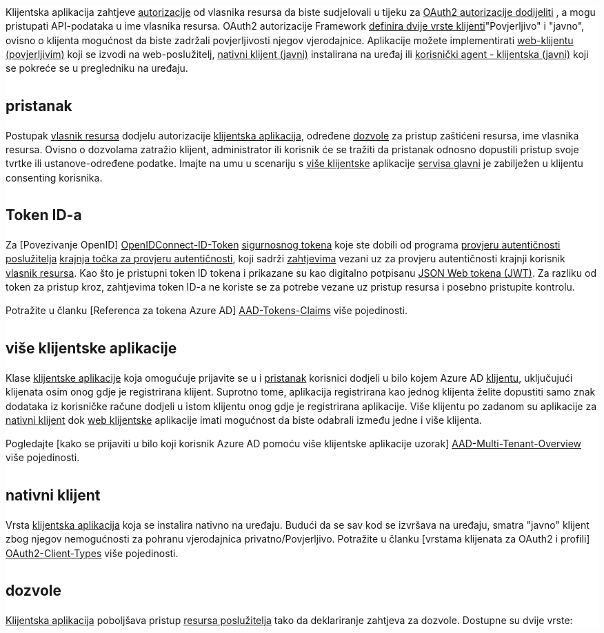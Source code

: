 Klijentska aplikacija zahtjeve [autorizacije](#authorization) od vlasnika resursa da biste sudjelovali u tijeku za [OAuth2 autorizacije dodijeliti](#authorization-grant) , a mogu pristupati API-podataka u ime vlasnika resursa. OAuth2 autorizacije Framework [definira dvije vrste klijenti][OAuth2-Client-Types]"Povjerljivo" i "javno", ovisno o klijenta mogućnost da biste zadržali povjerljivosti njegov vjerodajnice. Aplikacije možete implementirati [web-klijentu (povjerljivim)](#web-client) koji se izvodi na web-poslužitelj, [nativni klijent (javni)](#native-client) instalirana na uređaj ili [korisnički agent - klijentska (javni)](#user-agent-based-client) koji se pokreće se u pregledniku na uređaju.

## <a name="consent"></a>pristanak
Postupak [vlasnik resursa](#resource-owner) dodjelu autorizacije [klijentska aplikacija](#client-application), određene [dozvole](#permissions) za pristup zaštićeni resursa, ime vlasnika resursa. Ovisno o dozvolama zatražio klijent, administrator ili korisnik će se tražiti da pristanak odnosno dopustili pristup svoje tvrtke ili ustanove-određene podatke. Imajte na umu u scenariju s [više klijentske](#multi-tenant-application) aplikacije [servisa glavni](#service-principal-object) je zabilježen u klijentu consenting korisnika.

## <a name="id-token"></a>Token ID-a
Za [Povezivanje OpenID] [ OpenIDConnect-ID-Token] [sigurnosnog tokena](#security-token) koje ste dobili od programa [provjeru autentičnosti poslužitelja](#authorization-server) [krajnja točka za provjeru autentičnosti](#authorization-endpoint), koji sadrži [zahtjevima](#claim) vezani uz za provjeru autentičnosti krajnji korisnik [vlasnik resursa](#resource-owner). Kao što je pristupni token ID tokena i prikazane su kao digitalno potpisanu [JSON Web tokena (JWT)][JWT]. Za razliku od token za pristup kroz, zahtjevima token ID-a ne koriste se za potrebe vezane uz pristup resursa i posebno pristupite kontrolu.

Potražite u članku [Referenca za tokena Azure AD] [ AAD-Tokens-Claims] više pojedinosti.

## <a name="multi-tenant-application"></a>više klijentske aplikacije
Klase [klijentske aplikacije](#client-application) koja omogućuje prijavite se u i [pristanak](#consent) korisnici dodjeli u bilo kojem Azure AD [klijentu](#tenant), uključujući klijenata osim onog gdje je registrirana klijent. Suprotno tome, aplikacija registrirana kao jednog klijenta želite dopustiti samo znak dodataka iz korisničke račune dodjeli u istom klijentu onog gdje je registrirana aplikacije. Više klijentu po zadanom su aplikacije za [nativni klijent](#native-client) dok [web klijentske](#web-client) aplikacije imati mogućnost da biste odabrali između jedne i više klijenta.

Pogledajte [kako se prijaviti u bilo koji korisnik Azure AD pomoću više klijentske aplikacije uzorak] [ AAD-Multi-Tenant-Overview] više pojedinosti.

## <a name="native-client"></a>nativni klijent
Vrsta [klijentska aplikacija](#client-application) koja se instalira nativno na uređaju. Budući da se sav kod se izvršava na uređaju, smatra "javno" klijent zbog njegov nemogućnosti za pohranu vjerodajnica privatno/Povjerljivo. Potražite u članku [vrstama klijenata za OAuth2 i profili] [ OAuth2-Client-Types] više pojedinosti.

## <a name="permissions"></a>dozvole
[Klijentska aplikacija](#client-application) poboljšava pristup [resursa poslužitelja](#resource-server) tako da deklariranje zahtjeva za dozvole. Dostupne su dvije vrste:


[AAD-App-Manifest]: ./active-directory-application-manifest.md
[AAD-App-SP-Objects]: ./active-directory-application-objects.md
[AAD-Auth-Scenarios]: ./active-directory-authentication-scenarios.md
[AAD-Dev-Guide]: ./active-directory-developers-guide.md
[AAD-Graph-Perm-Scopes]: https://msdn.microsoft.com/library/azure/ad/graph/howto/azure-ad-graph-api-permission-scopes
[AAD-Graph-App-Entity]: https://msdn.microsoft.com/Library/Azure/Ad/Graph/api/entity-and-complex-type-reference#application-entity
[AAD-Graph-Sp-Entity]: https://msdn.microsoft.com/Library/Azure/Ad/Graph/api/entity-and-complex-type-reference#serviceprincipal-entity
[AAD-Graph-User-Entity]: https://msdn.microsoft.com/Library/Azure/Ad/Graph/api/entity-and-complex-type-reference#user-entity
[AAD-How-Subscriptions-Assoc]: ./active-directory-how-subscriptions-associated-directory.md
[AAD-How-To-Integrate]: ./active-directory-how-to-integrate.md
[AAD-How-To-Tenant]: active-directory-howto-tenant.md
[AAD-Integrating-Apps]: ./active-directory-integrating-applications.md
[AAD-Multi-Tenant-Overview]: active-directory-devhowto-multi-tenant-overview.md
[AAD-Security-Token-Claims]: ./active-directory-authentication-scenarios/#claims-in-azure-ad-security-tokens
[AAD-Tokens-Claims]: ./active-directory-token-and-claims.md
[AZURE-classic-portal]: https://manage.windowsazure.com
[Duyshant-Role-Blog]: http://www.dushyantgill.com/blog/2014/12/10/roles-based-access-control-in-cloud-applications-using-azure-ad/
[JWT]: https://tools.ietf.org/html/draft-ietf-oauth-json-web-token-32
[Microsoft-Graph]: https://graph.microsoft.io
[O365-Perm-Ref]: https://msdn.microsoft.com/en-us/office/office365/howto/application-manifest
[OAuth2-Access-Token-Scopes]: https://tools.ietf.org/html/rfc6749#section-3.3
[OAuth2-AuthZ-Endpoint]: https://tools.ietf.org/html/rfc6749#section-3.1
[OAuth2-AuthZ-Grant-Types]: https://tools.ietf.org/html/rfc6749#section-1.3
[OAuth2-Client-Types]: https://tools.ietf.org/html/rfc6749#section-2.1
[OAuth2-Role-Def]: https://tools.ietf.org/html/rfc6749#page-6
[OpenIDConnect]: http://openid.net/specs/openid-connect-core-1_0.html
[OpenIDConnect-AuthZ-Endpoint]: http://openid.net/specs/openid-connect-core-1_0.html#AuthorizationEndpoint
[OpenIDConnect-ID-Token]: http://openid.net/specs/openid-connect-core-1_0.html#IDToken